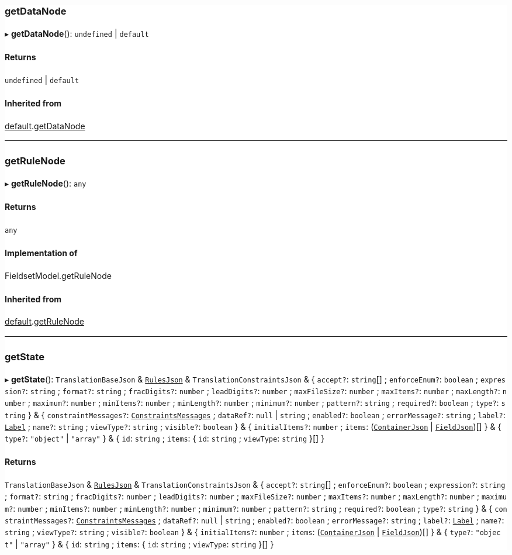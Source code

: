 ### getDataNode

▸ **getDataNode**(): `undefined` \| `default`

#### Returns

`undefined` \| `default`

#### Inherited from

[default](Container.default.md).[getDataNode](Container.default.md#getdatanode)

___

### getRuleNode

▸ **getRuleNode**(): `any`

#### Returns

`any`

#### Implementation of

FieldsetModel.getRuleNode

#### Inherited from

[default](Container.default.md).[getRuleNode](Container.default.md#getrulenode)

___

### getState

▸ **getState**(): `TranslationBaseJson` & [`RulesJson`](../modules/types_Json.md#rulesjson) & `TranslationConstraintsJson` & { `accept?`: `string`[] ; `enforceEnum?`: `boolean` ; `expression?`: `string` ; `format?`: `string` ; `fracDigits?`: `number` ; `leadDigits?`: `number` ; `maxFileSize?`: `number` ; `maxItems?`: `number` ; `maxLength?`: `number` ; `maximum?`: `number` ; `minItems?`: `number` ; `minLength?`: `number` ; `minimum?`: `number` ; `pattern?`: `string` ; `required?`: `boolean` ; `type?`: `string`  } & { `constraintMessages?`: [`ConstraintsMessages`](../modules/types_Json.md#constraintsmessages) ; `dataRef?`: ``null`` \| `string` ; `enabled?`: `boolean` ; `errorMessage?`: `string` ; `label?`: [`Label`](../modules/types_Json.md#label) ; `name?`: `string` ; `viewType?`: `string` ; `visible?`: `boolean`  } & { `initialItems?`: `number` ; `items`: ([`ContainerJson`](../modules/types_Json.md#containerjson) \| [`FieldJson`](../modules/types_Json.md#fieldjson))[]  } & { `type?`: ``"object"`` \| ``"array"``  } & { `id`: `string` ; `items`: { `id`: `string` ; `viewType`: `string`  }[]  }

#### Returns

`TranslationBaseJson` & [`RulesJson`](../modules/types_Json.md#rulesjson) & `TranslationConstraintsJson` & { `accept?`: `string`[] ; `enforceEnum?`: `boolean` ; `expression?`: `string` ; `format?`: `string` ; `fracDigits?`: `number` ; `leadDigits?`: `number` ; `maxFileSize?`: `number` ; `maxItems?`: `number` ; `maxLength?`: `number` ; `maximum?`: `number` ; `minItems?`: `number` ; `minLength?`: `number` ; `minimum?`: `number` ; `pattern?`: `string` ; `required?`: `boolean` ; `type?`: `string`  } & { `constraintMessages?`: [`ConstraintsMessages`](../modules/types_Json.md#constraintsmessages) ; `dataRef?`: ``null`` \| `string` ; `enabled?`: `boolean` ; `errorMessage?`: `string` ; `label?`: [`Label`](../modules/types_Json.md#label) ; `name?`: `string` ; `viewType?`: `string` ; `visible?`: `boolean`  } & { `initialItems?`: `number` ; `items`: ([`ContainerJson`](../modules/types_Json.md#containerjson) \| [`FieldJson`](../modules/types_Json.md#fieldjson))[]  } & { `type?`: ``"object"`` \| ``"array"``  } & { `id`: `string` ; `items`: { `id`: `string` ; `viewType`: `string`  }[]  }

